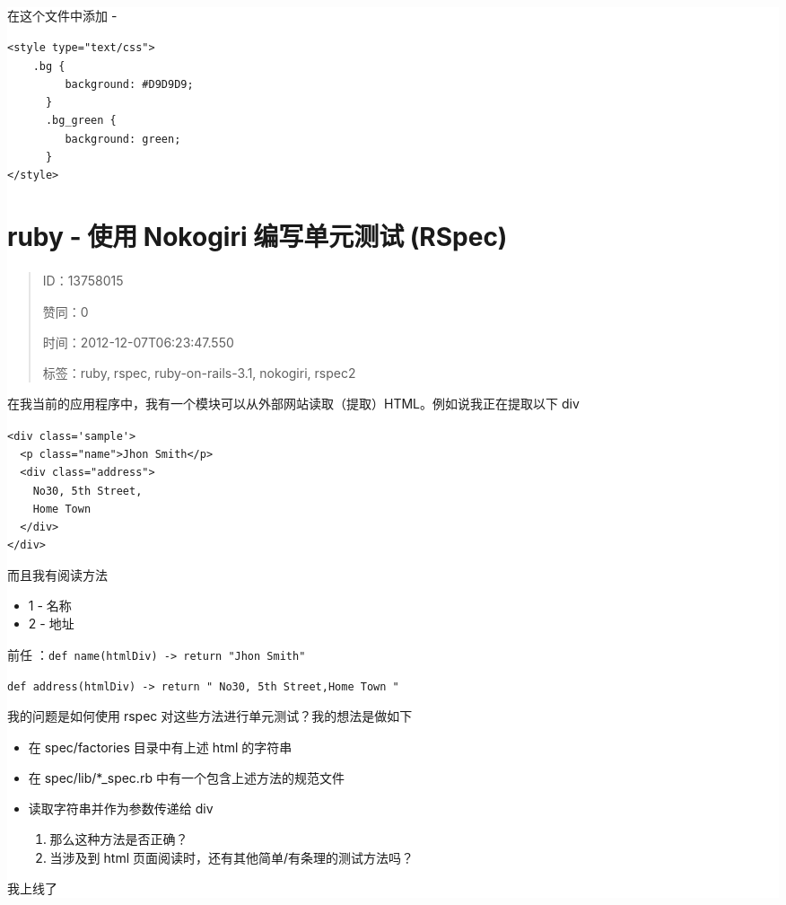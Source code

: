 在这个文件中添加 -

```
<style type="text/css">
    .bg {
         background: #D9D9D9;
      }
      .bg_green {
         background: green;
      }
</style> 
```

# ruby - 使用 Nokogiri 编写单元测试 (RSpec)

> ID：13758015
> 
> 赞同：0
> 
> 时间：2012-12-07T06:23:47.550
> 
> 标签：ruby, rspec, ruby-on-rails-3.1, nokogiri, rspec2

在我当前的应用程序中，我有一个模块可以从外部网站读取（提取）HTML。例如说我正在提取以下 div

```
<div class='sample'>
  <p class="name">Jhon Smith</p>
  <div class="address">
    No30, 5th Street,
    Home Town 
  </div>
</div> 
```

而且我有阅读方法

*   1 - 名称
*   2 - 地址

前任 ：`def name(htmlDiv) -> return "Jhon Smith"`

```
def address(htmlDiv) -> return " No30, 5th Street,Home Town " 
```

我的问题是如何使用 rspec 对这些方法进行单元测试？我的想法是做如下

*   在 spec/factories 目录中有上述 html 的字符串
*   在 spec/lib/*_spec.rb 中有一个包含上述方法的规范文件
*   读取字符串并作为参数传递给 div

    1.  那么这种方法是否正确？
    2.  当涉及到 html 页面阅读时，还有其他简单/有条理的测试方法吗？

我上线了
